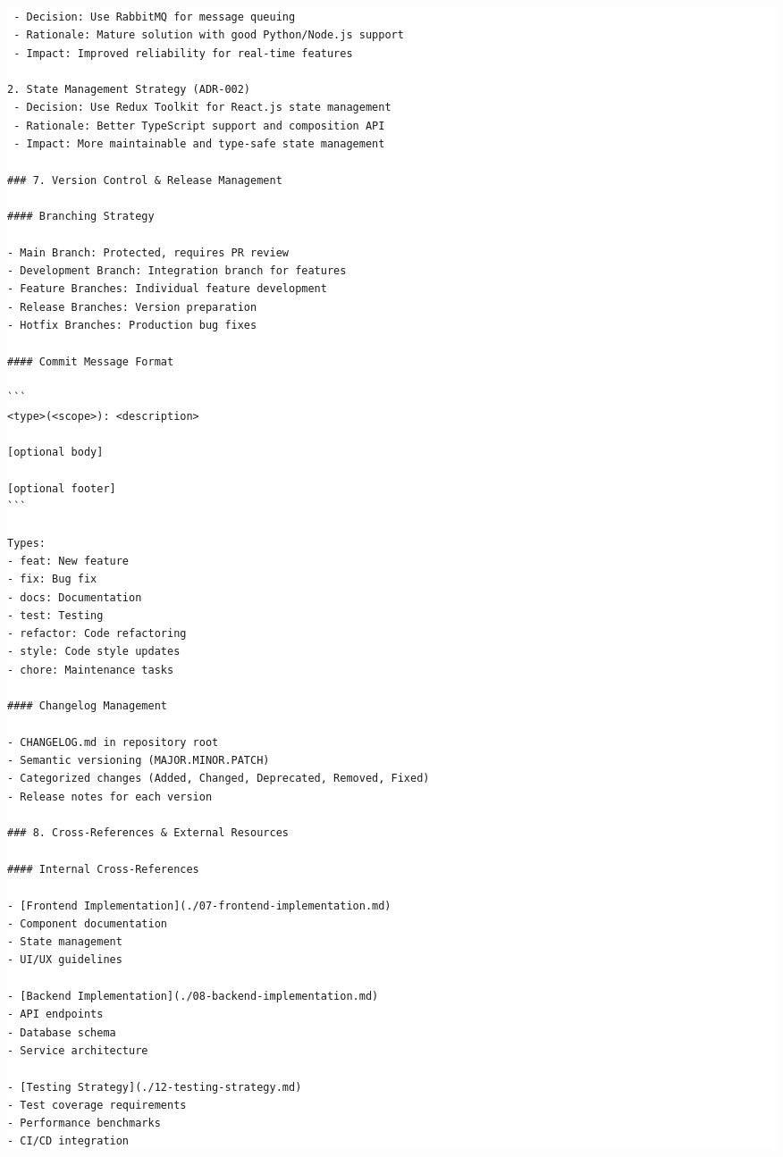   ````
   - Decision: Use RabbitMQ for message queuing
   - Rationale: Mature solution with good Python/Node.js support
   - Impact: Improved reliability for real-time features

2. State Management Strategy (ADR-002)
   - Decision: Use Redux Toolkit for React.js state management
   - Rationale: Better TypeScript support and composition API
   - Impact: More maintainable and type-safe state management

### 7. Version Control & Release Management

#### Branching Strategy

- Main Branch: Protected, requires PR review
- Development Branch: Integration branch for features
- Feature Branches: Individual feature development
- Release Branches: Version preparation
- Hotfix Branches: Production bug fixes

#### Commit Message Format

```
<type>(<scope>): <description>

[optional body]

[optional footer]
```

Types:
- feat: New feature
- fix: Bug fix
- docs: Documentation
- test: Testing
- refactor: Code refactoring
- style: Code style updates
- chore: Maintenance tasks

#### Changelog Management

- CHANGELOG.md in repository root
- Semantic versioning (MAJOR.MINOR.PATCH)
- Categorized changes (Added, Changed, Deprecated, Removed, Fixed)
- Release notes for each version

### 8. Cross-References & External Resources

#### Internal Cross-References

- [Frontend Implementation](./07-frontend-implementation.md)
  - Component documentation
  - State management
  - UI/UX guidelines

- [Backend Implementation](./08-backend-implementation.md)
  - API endpoints
  - Database schema
  - Service architecture

- [Testing Strategy](./12-testing-strategy.md)
  - Test coverage requirements
  - Performance benchmarks
  - CI/CD integration
  ````